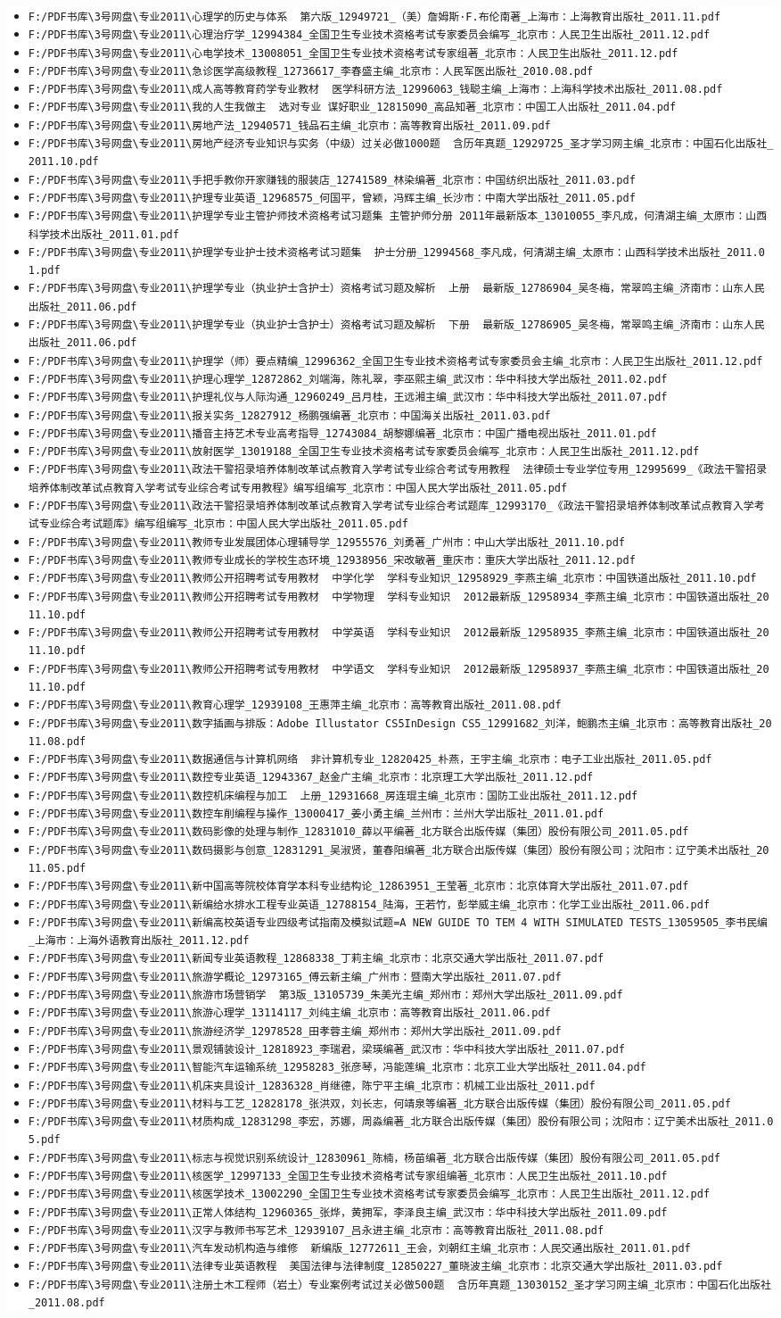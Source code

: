 - `F:/PDF书库\3号网盘\专业2011\心理学的历史与体系  第六版_12949721_（美）詹姆斯·F.布伦南著_上海市：上海教育出版社_2011.11.pdf`
- `F:/PDF书库\3号网盘\专业2011\心理治疗学_12994384_全国卫生专业技术资格考试专家委员会编写_北京市：人民卫生出版社_2011.12.pdf`
- `F:/PDF书库\3号网盘\专业2011\心电学技术_13008051_全国卫生专业技术资格考试专家组著_北京市：人民卫生出版社_2011.12.pdf`
- `F:/PDF书库\3号网盘\专业2011\急诊医学高级教程_12736617_李春盛主编_北京市：人民军医出版社_2010.08.pdf`
- `F:/PDF书库\3号网盘\专业2011\成人高等教育药学专业教材  医学科研方法_12996063_钱聪主编_上海市：上海科学技术出版社_2011.08.pdf`
- `F:/PDF书库\3号网盘\专业2011\我的人生我做主  选对专业 谋好职业_12815090_高品知著_北京市：中国工人出版社_2011.04.pdf`
- `F:/PDF书库\3号网盘\专业2011\房地产法_12940571_钱品石主编_北京市：高等教育出版社_2011.09.pdf`
- `F:/PDF书库\3号网盘\专业2011\房地产经济专业知识与实务（中级）过关必做1000题  含历年真题_12929725_圣才学习网主编_北京市：中国石化出版社_2011.10.pdf`
- `F:/PDF书库\3号网盘\专业2011\手把手教你开家赚钱的服装店_12741589_林染编著_北京市：中国纺织出版社_2011.03.pdf`
- `F:/PDF书库\3号网盘\专业2011\护理专业英语_12968575_何国平，曾颖，冯辉主编_长沙市：中南大学出版社_2011.05.pdf`
- `F:/PDF书库\3号网盘\专业2011\护理学专业主管护师技术资格考试习题集 主管护师分册 2011年最新版本_13010055_李凡成，何清湖主编_太原市：山西科学技术出版社_2011.01.pdf`
- `F:/PDF书库\3号网盘\专业2011\护理学专业护士技术资格考试习题集  护士分册_12994568_李凡成，何清湖主编_太原市：山西科学技术出版社_2011.01.pdf`
- `F:/PDF书库\3号网盘\专业2011\护理学专业（执业护士含护士）资格考试习题及解析  上册  最新版_12786904_吴冬梅，常翠鸣主编_济南市：山东人民出版社_2011.06.pdf`
- `F:/PDF书库\3号网盘\专业2011\护理学专业（执业护士含护士）资格考试习题及解析  下册  最新版_12786905_吴冬梅，常翠鸣主编_济南市：山东人民出版社_2011.06.pdf`
- `F:/PDF书库\3号网盘\专业2011\护理学（师）要点精编_12996362_全国卫生专业技术资格考试专家委员会主编_北京市：人民卫生出版社_2011.12.pdf`
- `F:/PDF书库\3号网盘\专业2011\护理心理学_12872862_刘端海，陈礼翠，李巫熙主编_武汉市：华中科技大学出版社_2011.02.pdf`
- `F:/PDF书库\3号网盘\专业2011\护理礼仪与人际沟通_12960249_吕月桂，王远湘主编_武汉市：华中科技大学出版社_2011.07.pdf`
- `F:/PDF书库\3号网盘\专业2011\报关实务_12827912_杨鹏强编著_北京市：中国海关出版社_2011.03.pdf`
- `F:/PDF书库\3号网盘\专业2011\播音主持艺术专业高考指导_12743084_胡黎娜编著_北京市：中国广播电视出版社_2011.01.pdf`
- `F:/PDF书库\3号网盘\专业2011\放射医学_13019188_全国卫生专业技术资格考试专家委员会编写_北京市：人民卫生出版社_2011.12.pdf`
- `F:/PDF书库\3号网盘\专业2011\政法干警招录培养体制改革试点教育入学考试专业综合考试专用教程  法律硕士专业学位专用_12995699_《政法干警招录培养体制改革试点教育入学考试专业综合考试专用教程》编写组编写_北京市：中国人民大学出版社_2011.05.pdf`
- `F:/PDF书库\3号网盘\专业2011\政法干警招录培养体制改革试点教育入学考试专业综合考试题库_12993170_《政法干警招录培养体制改革试点教育入学考试专业综合考试题库》编写组编写_北京市：中国人民大学出版社_2011.05.pdf`
- `F:/PDF书库\3号网盘\专业2011\教师专业发展团体心理辅导学_12955576_刘勇著_广州市：中山大学出版社_2011.10.pdf`
- `F:/PDF书库\3号网盘\专业2011\教师专业成长的学校生态环境_12938956_宋改敏著_重庆市：重庆大学出版社_2011.12.pdf`
- `F:/PDF书库\3号网盘\专业2011\教师公开招聘考试专用教材  中学化学  学科专业知识_12958929_李燕主编_北京市：中国铁道出版社_2011.10.pdf`
- `F:/PDF书库\3号网盘\专业2011\教师公开招聘考试专用教材  中学物理  学科专业知识  2012最新版_12958934_李燕主编_北京市：中国铁道出版社_2011.10.pdf`
- `F:/PDF书库\3号网盘\专业2011\教师公开招聘考试专用教材  中学英语  学科专业知识  2012最新版_12958935_李燕主编_北京市：中国铁道出版社_2011.10.pdf`
- `F:/PDF书库\3号网盘\专业2011\教师公开招聘考试专用教材  中学语文  学科专业知识  2012最新版_12958937_李燕主编_北京市：中国铁道出版社_2011.10.pdf`
- `F:/PDF书库\3号网盘\专业2011\教育心理学_12939108_王惠萍主编_北京市：高等教育出版社_2011.08.pdf`
- `F:/PDF书库\3号网盘\专业2011\数字插画与排版：Adobe Illustator CS5InDesign CS5_12991682_刘洋，鲍鹏杰主编_北京市：高等教育出版社_2011.08.pdf`
- `F:/PDF书库\3号网盘\专业2011\数据通信与计算机网络  非计算机专业_12820425_朴燕，王宇主编_北京市：电子工业出版社_2011.05.pdf`
- `F:/PDF书库\3号网盘\专业2011\数控专业英语_12943367_赵金广主编_北京市：北京理工大学出版社_2011.12.pdf`
- `F:/PDF书库\3号网盘\专业2011\数控机床编程与加工  上册_12931668_房连琨主编_北京市：国防工业出版社_2011.12.pdf`
- `F:/PDF书库\3号网盘\专业2011\数控车削编程与操作_13000417_姜小勇主编_兰州市：兰州大学出版社_2011.01.pdf`
- `F:/PDF书库\3号网盘\专业2011\数码影像的处理与制作_12831010_薛以平编著_北方联合出版传媒（集团）股份有限公司_2011.05.pdf`
- `F:/PDF书库\3号网盘\专业2011\数码摄影与创意_12831291_吴淑贤，董春阳编著_北方联合出版传媒（集团）股份有限公司；沈阳市：辽宁美术出版社_2011.05.pdf`
- `F:/PDF书库\3号网盘\专业2011\新中国高等院校体育学本科专业结构论_12863951_王莹著_北京市：北京体育大学出版社_2011.07.pdf`
- `F:/PDF书库\3号网盘\专业2011\新编给水排水工程专业英语_12788154_陆海，王若竹，彭举威主编_北京市：化学工业出版社_2011.06.pdf`
- `F:/PDF书库\3号网盘\专业2011\新编高校英语专业四级考试指南及模拟试题=A NEW GUIDE TO TEM 4 WITH SIMULATED TESTS_13059505_李书民编_上海市：上海外语教育出版社_2011.12.pdf`
- `F:/PDF书库\3号网盘\专业2011\新闻专业英语教程_12868338_丁莉主编_北京市：北京交通大学出版社_2011.07.pdf`
- `F:/PDF书库\3号网盘\专业2011\旅游学概论_12973165_傅云新主编_广州市：暨南大学出版社_2011.07.pdf`
- `F:/PDF书库\3号网盘\专业2011\旅游市场营销学  第3版_13105739_朱美光主编_郑州市：郑州大学出版社_2011.09.pdf`
- `F:/PDF书库\3号网盘\专业2011\旅游心理学_13114117_刘纯主编_北京市：高等教育出版社_2011.06.pdf`
- `F:/PDF书库\3号网盘\专业2011\旅游经济学_12978528_田孝蓉主编_郑州市：郑州大学出版社_2011.09.pdf`
- `F:/PDF书库\3号网盘\专业2011\景观铺装设计_12818923_李瑞君，梁瑛编著_武汉市：华中科技大学出版社_2011.07.pdf`
- `F:/PDF书库\3号网盘\专业2011\智能汽车运输系统_12958283_张彦琴，冯能莲编_北京市：北京工业大学出版社_2011.04.pdf`
- `F:/PDF书库\3号网盘\专业2011\机床夹具设计_12836328_肖继德，陈宁平主编_北京市：机械工业出版社_2011.pdf`
- `F:/PDF书库\3号网盘\专业2011\材料与工艺_12828178_张洪双，刘长志，何靖泉等编著_北方联合出版传媒（集团）股份有限公司_2011.05.pdf`
- `F:/PDF书库\3号网盘\专业2011\材质构成_12831298_李宏，苏娜，周淼编著_北方联合出版传媒（集团）股份有限公司；沈阳市：辽宁美术出版社_2011.05.pdf`
- `F:/PDF书库\3号网盘\专业2011\标志与视觉识别系统设计_12830961_陈楠，杨苗编著_北方联合出版传媒（集团）股份有限公司_2011.05.pdf`
- `F:/PDF书库\3号网盘\专业2011\核医学_12997133_全国卫生专业技术资格考试专家组编著_北京市：人民卫生出版社_2011.10.pdf`
- `F:/PDF书库\3号网盘\专业2011\核医学技术_13002290_全国卫生专业技术资格考试专家委员会编写_北京市：人民卫生出版社_2011.12.pdf`
- `F:/PDF书库\3号网盘\专业2011\正常人体结构_12960365_张烨，黄拥军，李泽良主编_武汉市：华中科技大学出版社_2011.09.pdf`
- `F:/PDF书库\3号网盘\专业2011\汉字与教师书写艺术_12939107_吕永进主编_北京市：高等教育出版社_2011.08.pdf`
- `F:/PDF书库\3号网盘\专业2011\汽车发动机构造与维修  新编版_12772611_王会，刘朝红主编_北京市：人民交通出版社_2011.01.pdf`
- `F:/PDF书库\3号网盘\专业2011\法律专业英语教程  美国法律与法律制度_12850227_董晓波主编_北京市：北京交通大学出版社_2011.03.pdf`
- `F:/PDF书库\3号网盘\专业2011\注册土木工程师（岩土）专业案例考试过关必做500题  含历年真题_13030152_圣才学习网主编_北京市：中国石化出版社_2011.08.pdf`
